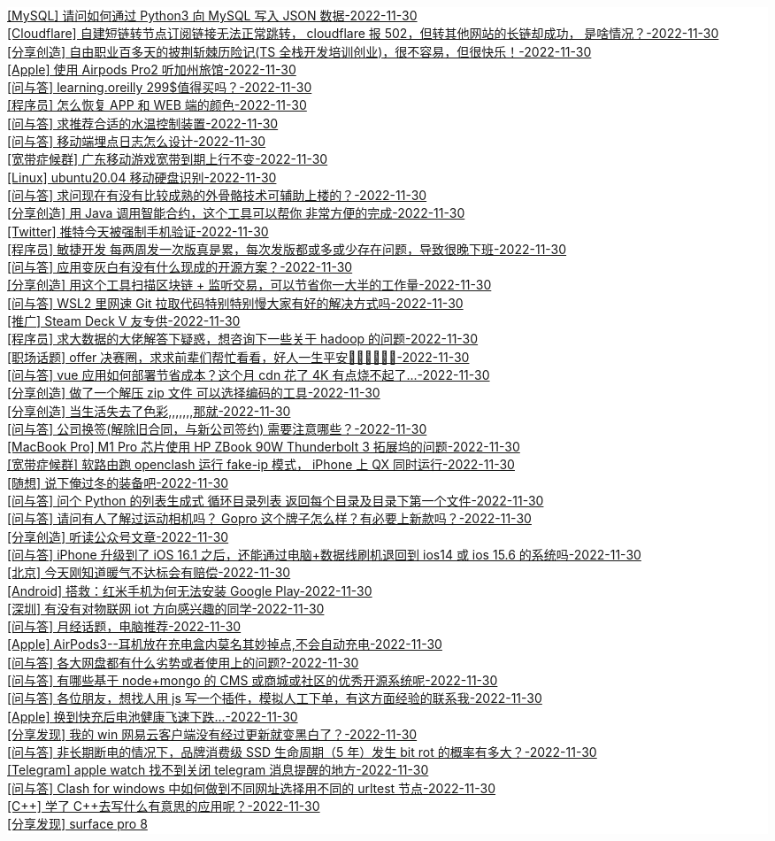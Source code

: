 <a target=_blank rel=nofollow href="https://www.v2ex.com/t/899219#reply2" >[MySQL] 请问如何通过 Python3 向 MySQL 写入 JSON 数据-2022-11-30</a><br/><a target=_blank rel=nofollow href="https://www.v2ex.com/t/899218#reply10" >[Cloudflare] 自建短链转节点订阅链接无法正常跳转， cloudflare 报 502，但转其他网站的长链却成功， 是啥情况？-2022-11-30</a><br/><a target=_blank rel=nofollow href="https://www.v2ex.com/t/899217#reply4" >[分享创造] 自由职业百多天的披荆斩棘历险记(TS 全栈开发培训创业)，很不容易，但很快乐！-2022-11-30</a><br/><a target=_blank rel=nofollow href="https://www.v2ex.com/t/899216#reply2" >[Apple] 使用 Airpods Pro2 听加州旅馆-2022-11-30</a><br/><a target=_blank rel=nofollow href="https://www.v2ex.com/t/899215#reply2" >[问与答] learning.oreilly 299$值得买吗？-2022-11-30</a><br/><a target=_blank rel=nofollow href="https://www.v2ex.com/t/899214#reply16" >[程序员] 怎么恢复 APP 和 WEB 端的颜色-2022-11-30</a><br/><a target=_blank rel=nofollow href="https://www.v2ex.com/t/899213#reply1" >[问与答] 求推荐合适的水温控制装置-2022-11-30</a><br/><a target=_blank rel=nofollow href="https://www.v2ex.com/t/899212#reply0" >[问与答] 移动端埋点日志怎么设计-2022-11-30</a><br/><a target=_blank rel=nofollow href="https://www.v2ex.com/t/899211#reply7" >[宽带症候群] 广东移动游戏宽带到期上行不变-2022-11-30</a><br/><a target=_blank rel=nofollow href="https://www.v2ex.com/t/899210#reply2" >[Linux] ubuntu20.04 移动硬盘识别-2022-11-30</a><br/><a target=_blank rel=nofollow href="https://www.v2ex.com/t/899209#reply0" >[问与答] 求问现在有没有比较成熟的外骨骼技术可辅助上楼的？-2022-11-30</a><br/><a target=_blank rel=nofollow href="https://www.v2ex.com/t/899208#reply0" >[分享创造] 用 Java 调用智能合约，这个工具可以帮你 非常方便的完成-2022-11-30</a><br/><a target=_blank rel=nofollow href="https://www.v2ex.com/t/899207#reply5" >[Twitter] 推特今天被强制手机验证-2022-11-30</a><br/><a target=_blank rel=nofollow href="https://www.v2ex.com/t/899206#reply13" >[程序员] 敏捷开发 每两周发一次版真是累，每次发版都或多或少存在问题，导致很晚下班-2022-11-30</a><br/><a target=_blank rel=nofollow href="https://www.v2ex.com/t/899205#reply2" >[问与答] 应用变灰白有没有什么现成的开源方案？-2022-11-30</a><br/><a target=_blank rel=nofollow href="https://www.v2ex.com/t/899203#reply0" >[分享创造] 用这个工具扫描区块链 + 监听交易，可以节省你一大半的工作量-2022-11-30</a><br/><a target=_blank rel=nofollow href="https://www.v2ex.com/t/899202#reply10" >[问与答] WSL2 里网速 Git 拉取代码特别特别慢大家有好的解决方式吗-2022-11-30</a><br/><a target=_blank rel=nofollow href="https://www.v2ex.com/t/899201#reply5" >[推广] Steam Deck V 友专供-2022-11-30</a><br/><a target=_blank rel=nofollow href="https://www.v2ex.com/t/899200#reply0" >[程序员] 求大数据的大佬解答下疑惑，想咨询下一些关于 hadoop 的问题-2022-11-30</a><br/><a target=_blank rel=nofollow href="https://www.v2ex.com/t/899199#reply7" >[职场话题] offer 决赛圈，求求前辈们帮忙看看，好人一生平安🙏🏻🙏🏻🙏🏻-2022-11-30</a><br/><a target=_blank rel=nofollow href="https://www.v2ex.com/t/899198#reply32" >[问与答] vue 应用如何部署节省成本？这个月 cdn 花了 4K 有点烧不起了...-2022-11-30</a><br/><a target=_blank rel=nofollow href="https://www.v2ex.com/t/899197#reply2" >[分享创造] 做了一个解压 zip 文件 可以选择编码的工具-2022-11-30</a><br/><a target=_blank rel=nofollow href="https://www.v2ex.com/t/899196#reply3" >[分享创造] 当生活失去了色彩,,,,,,,那就-2022-11-30</a><br/><a target=_blank rel=nofollow href="https://www.v2ex.com/t/899195#reply3" >[问与答] 公司换签(解除旧合同，与新公司签约) 需要注意哪些？-2022-11-30</a><br/><a target=_blank rel=nofollow href="https://www.v2ex.com/t/899194#reply3" >[MacBook Pro] M1 Pro 芯片使用 HP ZBook 90W Thunderbolt 3 拓展坞的问题-2022-11-30</a><br/><a target=_blank rel=nofollow href="https://www.v2ex.com/t/899193#reply11" >[宽带症候群] 软路由跑 openclash 运行 fake-ip 模式， iPhone 上 QX 同时运行-2022-11-30</a><br/><a target=_blank rel=nofollow href="https://www.v2ex.com/t/899192#reply5" >[随想] 说下俺过冬的装备吧-2022-11-30</a><br/><a target=_blank rel=nofollow href="https://www.v2ex.com/t/899189#reply1" >[问与答] 问个 Python 的列表生成式 循环目录列表 返回每个目录及目录下第一个文件-2022-11-30</a><br/><a target=_blank rel=nofollow href="https://www.v2ex.com/t/899187#reply6" >[问与答] 请问有人了解过运动相机吗？ Gopro 这个牌子怎么样？有必要上新款吗？-2022-11-30</a><br/><a target=_blank rel=nofollow href="https://www.v2ex.com/t/899186#reply2" >[分享创造] 听读公众号文章-2022-11-30</a><br/><a target=_blank rel=nofollow href="https://www.v2ex.com/t/899185#reply2" >[问与答] iPhone 升级到了 iOS 16.1 之后，还能通过电脑+数据线刷机退回到 ios14 或 ios 15.6 的系统吗-2022-11-30</a><br/><a target=_blank rel=nofollow href="https://www.v2ex.com/t/899184#reply3" >[北京] 今天刚知道暖气不达标会有赔偿-2022-11-30</a><br/><a target=_blank rel=nofollow href="https://www.v2ex.com/t/899183#reply12" >[Android] 搭救：红米手机为何无法安装 Google Play-2022-11-30</a><br/><a target=_blank rel=nofollow href="https://www.v2ex.com/t/899182#reply0" >[深圳] 有没有对物联网 iot 方向感兴趣的同学-2022-11-30</a><br/><a target=_blank rel=nofollow href="https://www.v2ex.com/t/899180#reply2" >[问与答] 月经话题，电脑推荐-2022-11-30</a><br/><a target=_blank rel=nofollow href="https://www.v2ex.com/t/899179#reply3" >[Apple] AirPods3--耳机放在充电盒内莫名其妙掉点,不会自动充电-2022-11-30</a><br/><a target=_blank rel=nofollow href="https://www.v2ex.com/t/899178#reply3" >[问与答] 各大网盘都有什么劣势或者使用上的问题?-2022-11-30</a><br/><a target=_blank rel=nofollow href="https://www.v2ex.com/t/899176#reply0" >[问与答] 有哪些基于 node+mongo 的 CMS 或商城或社区的优秀开源系统呢-2022-11-30</a><br/><a target=_blank rel=nofollow href="https://www.v2ex.com/t/899172#reply0" >[问与答] 各位朋友，想找人用 js 写一个插件，模拟人工下单，有这方面经验的联系我-2022-11-30</a><br/><a target=_blank rel=nofollow href="https://www.v2ex.com/t/899170#reply10" >[Apple] 换到快充后电池健康飞速下跌...-2022-11-30</a><br/><a target=_blank rel=nofollow href="https://www.v2ex.com/t/899169#reply18" >[分享发现] 我的 win 网易云客户端没有经过更新就变黑白了？-2022-11-30</a><br/><a target=_blank rel=nofollow href="https://www.v2ex.com/t/899166#reply2" >[问与答] 非长期断电的情况下，品牌消费级 SSD 生命周期（5 年）发生 bit rot 的概率有多大？-2022-11-30</a><br/><a target=_blank rel=nofollow href="https://www.v2ex.com/t/899165#reply0" >[Telegram] apple watch 找不到关闭 telegram 消息提醒的地方-2022-11-30</a><br/><a target=_blank rel=nofollow href="https://www.v2ex.com/t/899164#reply3" >[问与答] Clash for windows 中如何做到不同网址选择用不同的 urltest 节点-2022-11-30</a><br/><a target=_blank rel=nofollow href="https://www.v2ex.com/t/899163#reply11" >[C++] 学了 C++去写什么有意思的应用呢？-2022-11-30</a><br/><a target=_blank rel=nofollow href="https://www.v2ex.com/t/899161#reply13" >[分享发现] surface pro 8